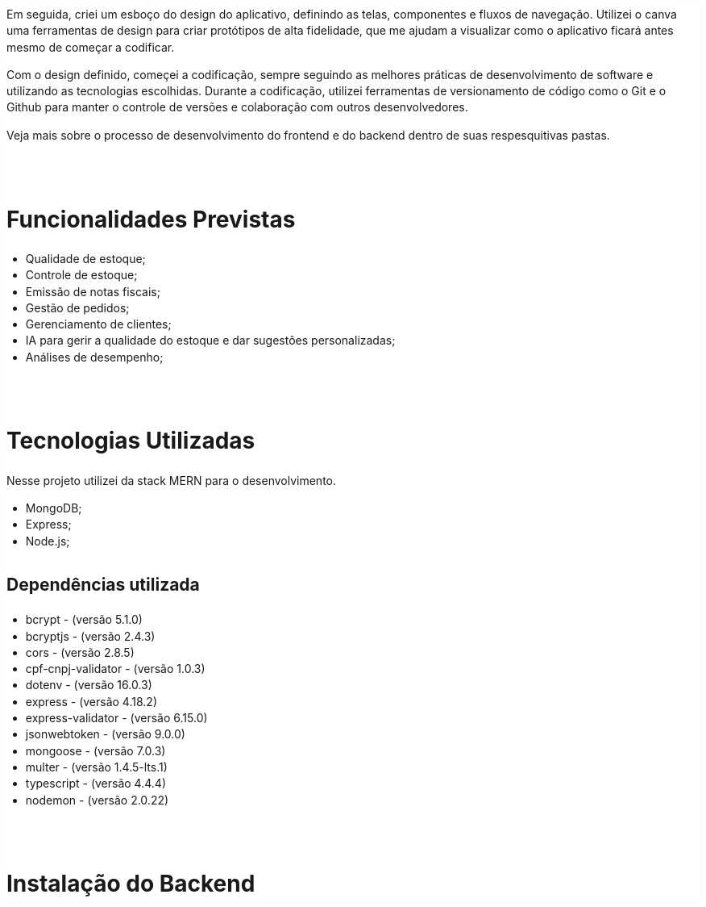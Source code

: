 Em seguida, criei um esboço do design do aplicativo, definindo as telas, componentes e fluxos de navegação. Utilizei o canva uma ferramentas de design para criar protótipos de alta fidelidade, que me ajudam a visualizar como o aplicativo ficará antes mesmo de começar a codificar.

Com o design definido, começei a codificação, sempre seguindo as melhores práticas de desenvolvimento de software e utilizando as tecnologias escolhidas. Durante a codificação, utilizei ferramentas de versionamento de código como o Git e o Github para manter o controle de versões e colaboração com outros desenvolvedores.

Veja mais sobre o processo de desenvolvimento do frontend e do backend dentro de suas respesquitivas pastas.

<br>


# Funcionalidades Previstas

- Qualidade de estoque;
- Controle de estoque;
- Emissão de notas fiscais;
- Gestão de pedidos;
- Gerenciamento de clientes;
- IA para gerir a qualidade do estoque e dar sugestões personalizadas;
- Análises de desempenho;

<br>

# Tecnologias Utilizadas

Nesse projeto utilizei da stack MERN para o desenvolvimento.

- MongoDB;
- Express;
- Node.js;

## Dependências utilizada

- bcrypt - (versão 5.1.0)
- bcryptjs - (versão 2.4.3)
- cors - (versão 2.8.5)
- cpf-cnpj-validator - (versão 1.0.3)
- dotenv - (versão 16.0.3)
- express - (versão 4.18.2)
- express-validator - (versão 6.15.0)
- jsonwebtoken - (versão 9.0.0)
- mongoose - (versão 7.0.3)
- multer - (versão 1.4.5-lts.1)
- typescript - (versão 4.4.4)
- nodemon - (versão 2.0.22)

<br>

# Instalação do Backend

